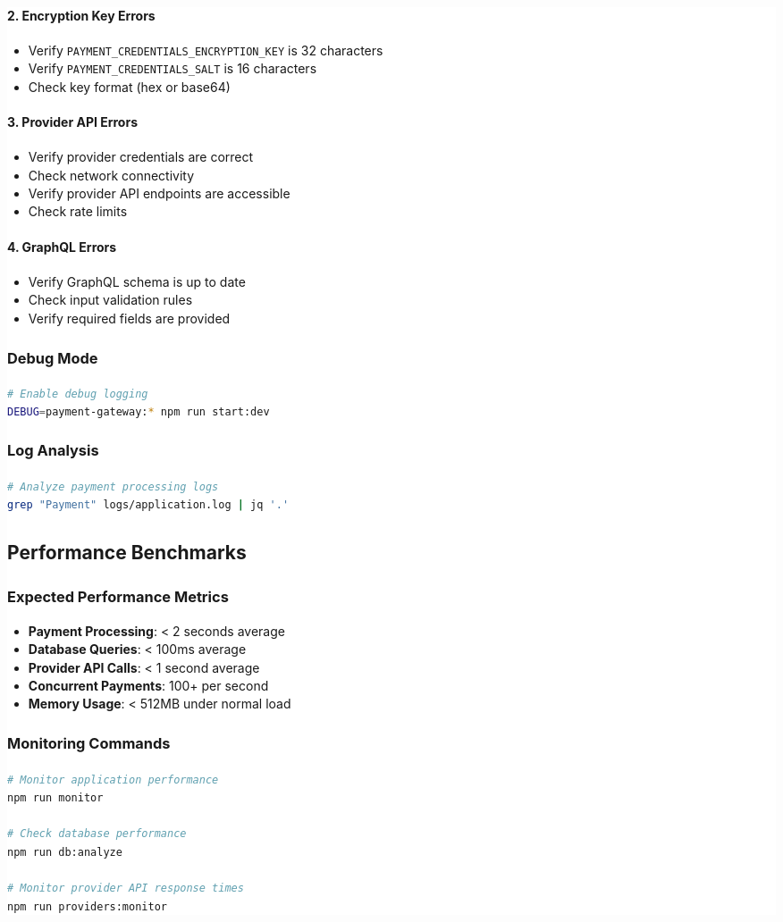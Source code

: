 #### 2. Encryption Key Errors

- Verify `PAYMENT_CREDENTIALS_ENCRYPTION_KEY` is 32 characters
- Verify `PAYMENT_CREDENTIALS_SALT` is 16 characters
- Check key format (hex or base64)

#### 3. Provider API Errors

- Verify provider credentials are correct
- Check network connectivity
- Verify provider API endpoints are accessible
- Check rate limits

#### 4. GraphQL Errors

- Verify GraphQL schema is up to date
- Check input validation rules
- Verify required fields are provided

### Debug Mode

```bash
# Enable debug logging
DEBUG=payment-gateway:* npm run start:dev
```

### Log Analysis

```bash
# Analyze payment processing logs
grep "Payment" logs/application.log | jq '.'
```

## Performance Benchmarks

### Expected Performance Metrics

- **Payment Processing**: < 2 seconds average
- **Database Queries**: < 100ms average
- **Provider API Calls**: < 1 second average
- **Concurrent Payments**: 100+ per second
- **Memory Usage**: < 512MB under normal load

### Monitoring Commands

```bash
# Monitor application performance
npm run monitor

# Check database performance
npm run db:analyze

# Monitor provider API response times
npm run providers:monitor
```
